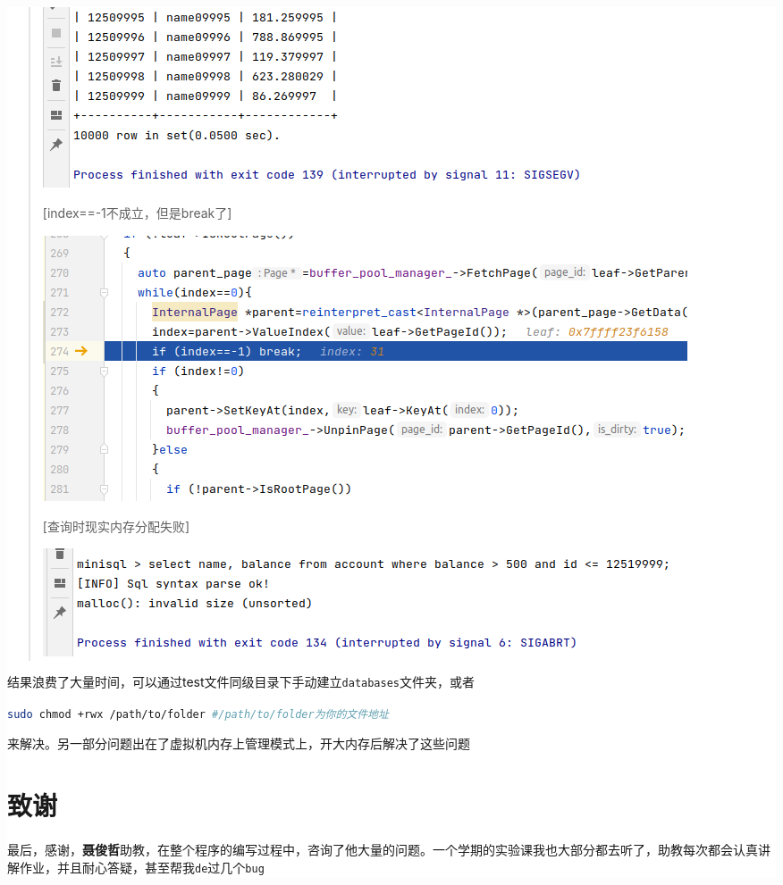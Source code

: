 > ![](zw11.png)
>
> [index==-1不成立，但是break了]
>
> ![](zw12.png)
>
> [查询时现实内存分配失败]
>
> ![](zw13.png)

结果浪费了大量时间，可以通过test文件同级目录下手动建立`databases`文件夹，或者

```bash
sudo chmod +rwx /path/to/folder #/path/to/folder为你的文件地址
```

来解决。另一部分问题出在了虚拟机内存上管理模式上，开大内存后解决了这些问题

# 致谢

最后，感谢，**聂俊哲**助教，在整个程序的编写过程中，咨询了他大量的问题。一个学期的实验课我也大部分都去听了，助教每次都会认真讲解作业，并且耐心答疑，甚至帮我`de`过几个`bug`
